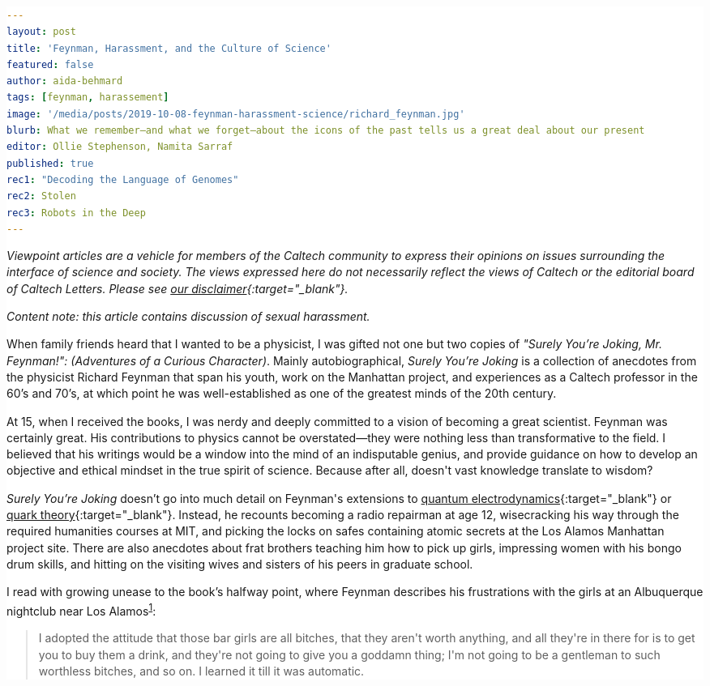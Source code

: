 ```yaml
---
layout: post
title: 'Feynman, Harassment, and the Culture of Science'
featured: false
author: aida-behmard
tags: [feynman, harassement]
image: '/media/posts/2019-10-08-feynman-harassment-science/richard_feynman.jpg'
blurb: What we remember—and what we forget—about the icons of the past tells us a great deal about our present
editor: Ollie Stephenson, Namita Sarraf
published: true
rec1: "Decoding the Language of Genomes"
rec2: Stolen
rec3: Robots in the Deep
---
```


<span></span>*Viewpoint articles are a vehicle for members of the Caltech community to express their opinions on issues surrounding the interface of science and society. The views expressed here do not necessarily reflect the views of Caltech or the editorial board of Caltech Letters. Please see [our disclaimer](https://caltechletters.github.io/disclaimer/){:target="_blank"}.*

*Content note: this article contains discussion of sexual harassment.*

<span class="first-letter">W</span>hen family friends heard that I wanted to be a physicist, I was gifted not one but two copies of _"Surely You’re Joking, Mr. Feynman!": (Adventures of a Curious Character)_. Mainly autobiographical, _Surely You’re Joking_ is a collection of anecdotes from the physicist Richard Feynman that span his youth, work on the Manhattan project, and experiences as a Caltech professor in the 60’s and 70’s, at which point he was well-established as one of the greatest minds of the 20th century.  

At 15, when I received the books, I was nerdy and deeply committed to a vision of becoming a great scientist. Feynman was certainly great. His contributions to physics cannot be overstated—they were nothing less than transformative to the field. I believed that his writings would be a window into the mind of an indisputable genius, and provide guidance on how to develop an objective and ethical mindset in the true spirit of science. Because after all, doesn't vast knowledge translate to wisdom?

_Surely You’re Joking_ doesn’t go into much detail on Feynman's extensions to [quantum electrodynamics](https://en.wikipedia.org/wiki/Quantum_electrodynamics){:target="_blank"} or [quark theory](https://en.wikipedia.org/wiki/Quark){:target="_blank"}. Instead, he recounts becoming a radio repairman at age 12, wisecracking his way through the required humanities courses at MIT, and picking the locks on safes containing atomic secrets at the Los Alamos Manhattan project site. There are also anecdotes about frat brothers teaching him how to pick up girls, impressing women with his bongo drum skills, and hitting on the visiting wives and sisters of his peers in graduate school. 

I read with growing unease to the book’s halfway point, where Feynman describes his frustrations with the girls at an Albuquerque nightclub near Los Alamos<sup>[1](#1)</sup>:

> I adopted the attitude that those bar girls are all bitches, that they aren't worth anything, and all they're in there for is to get you to buy them a drink, and they're not going to give you a goddamn thing; I'm not going to be a gentleman to such worthless bitches, and so on. I learned it till it was automatic.
